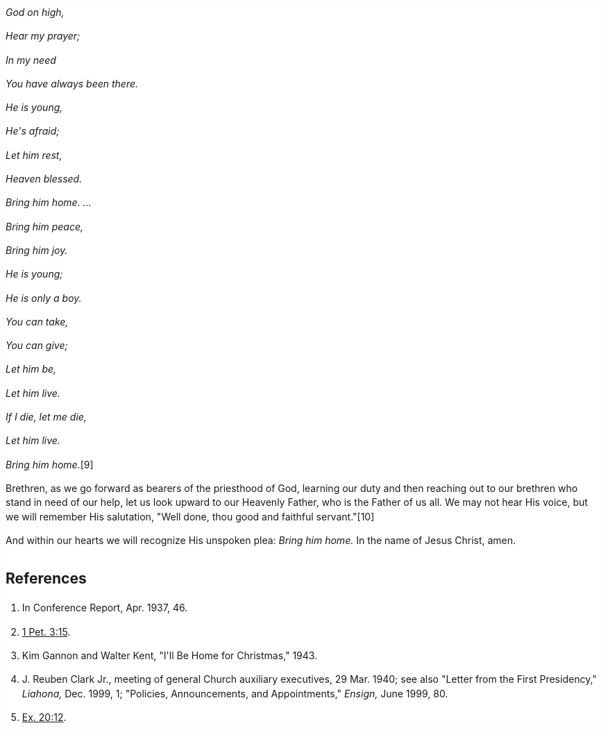 _God on high,_

_Hear my prayer;_

_In my need_

_You have always been there._

_He is young,_

_He's afraid;_

_Let him rest,_

_Heaven blessed._

_Bring him home. ..._

_Bring him peace,_

_Bring him joy._

_He is young;_

_He is only a boy._

_You can take,_

_You can give;_

_Let him be,_

_Let him live._

_If I die, let me die,_

_Let him live._

_Bring him home._[9]

Brethren, as we go forward as bearers of the priesthood of God, learning our
duty and then reaching out to our brethren who stand in need of our help, let
us look upward to our Heavenly Father, who is the Father of us all. We may not
hear His voice, but we will remember His salutation, "Well done, thou good and
faithful servant."[10]

And within our hearts we will recognize His unspoken plea: _Bring him home._
In the name of Jesus Christ, amen.

## References

  1. In Conference Report, Apr. 1937, 46.

  2. [1 Pet. 3:15](https://www.lds.org/scriptures/nt/1-pet/3.15?lang=eng#14).

  3. Kim Gannon and Walter Kent, "I'll Be Home for Christmas," 1943.

  4. J. Reuben Clark Jr., meeting of general Church auxiliary executives, 29 Mar. 1940; see also "Letter from the First Presidency," _Liahona,_ Dec. 1999, 1; "Policies, Announcements, and Appointments," _Ensign,_ June 1999, 80.

  5. [Ex. 20:12](https://www.lds.org/scriptures/ot/ex/20.12?lang=eng#11).
